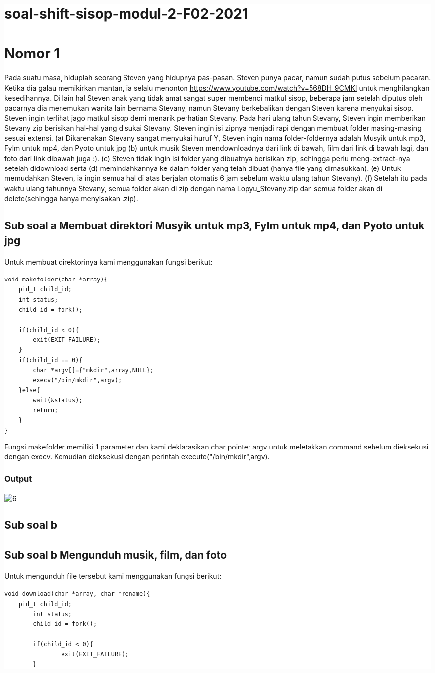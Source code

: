 # soal-shift-sisop-modul-2-F02-2021
# Nomor 1
Pada suatu masa, hiduplah seorang Steven yang hidupnya pas-pasan. Steven punya pacar, namun sudah putus sebelum pacaran. Ketika dia galau memikirkan mantan, ia selalu menonton https://www.youtube.com/watch?v=568DH_9CMKI untuk menghilangkan kesedihannya. Di lain hal Steven anak yang tidak amat sangat super membenci matkul sisop, beberapa jam setelah diputus oleh pacarnya dia menemukan wanita lain bernama Stevany, namun Stevany berkebalikan dengan Steven karena menyukai sisop. Steven ingin terlihat jago matkul sisop demi menarik perhatian Stevany. 
Pada hari ulang tahun Stevany, Steven ingin memberikan Stevany zip berisikan hal-hal yang disukai Stevany. Steven ingin isi zipnya menjadi rapi dengan membuat folder masing-masing sesuai extensi. (a) Dikarenakan Stevany sangat menyukai huruf Y, Steven ingin nama folder-foldernya adalah Musyik untuk mp3, Fylm untuk mp4, dan Pyoto untuk jpg (b) untuk musik Steven mendownloadnya dari link di bawah, film dari link di bawah lagi, dan foto dari link dibawah juga :). (c) Steven tidak ingin isi folder yang dibuatnya berisikan zip, sehingga perlu meng-extract-nya setelah didownload serta (d) memindahkannya ke dalam folder yang telah dibuat (hanya file yang dimasukkan). (e) Untuk memudahkan Steven, ia ingin semua hal di atas berjalan otomatis 6 jam sebelum waktu ulang tahun Stevany). (f) Setelah itu pada waktu ulang tahunnya Stevany, semua folder akan di zip dengan nama Lopyu_Stevany.zip dan semua folder akan di delete(sehingga hanya menyisakan .zip).
## Sub soal a Membuat direktori Musyik untuk mp3, Fylm untuk mp4, dan Pyoto untuk jpg
Untuk membuat direktorinya kami menggunakan fungsi berikut:
```
void makefolder(char *array){
	pid_t child_id;
	int status;
	child_id = fork();
	
	if(child_id < 0){
		exit(EXIT_FAILURE);
	}
	if(child_id == 0){
		char *argv[]={"mkdir",array,NULL};
		execv("/bin/mkdir",argv);
	}else{
		wait(&status);
		return;
	}
}
```
Fungsi makefolder memiliki 1 parameter dan kami deklarasikan char pointer argv untuk meletakkan command sebelum dieksekusi dengan execv. Kemudian dieksekusi dengan perintah execute("/bin/mkdir",argv). 
### Output
<img width="196" alt="6" src="https://user-images.githubusercontent.com/67305615/115980689-dd484a80-a5b8-11eb-872b-55d83d0c03d5.PNG">

## Sub soal b
## Sub soal b Mengunduh musik, film, dan foto
Untuk mengunduh file tersebut kami menggunakan fungsi berikut:
```
void download(char *array, char *rename){
	pid_t child_id;
        int status;
        child_id = fork();

        if(child_id < 0){
                exit(EXIT_FAILURE);
        }
```